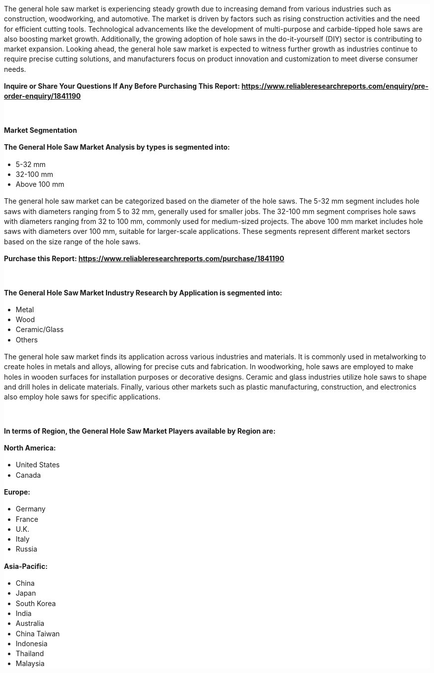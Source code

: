 <p><p>The general hole saw market is experiencing steady growth due to increasing demand from various industries such as construction, woodworking, and automotive. The market is driven by factors such as rising construction activities and the need for efficient cutting tools. Technological advancements like the development of multi-purpose and carbide-tipped hole saws are also boosting market growth. Additionally, the growing adoption of hole saws in the do-it-yourself (DIY) sector is contributing to market expansion. Looking ahead, the general hole saw market is expected to witness further growth as industries continue to require precise cutting solutions, and manufacturers focus on product innovation and customization to meet diverse consumer needs.</p></p>
<p><strong>Inquire or Share Your Questions If Any Before Purchasing This Report: <a href="https://www.reliableresearchreports.com/enquiry/pre-order-enquiry/1841190">https://www.reliableresearchreports.com/enquiry/pre-order-enquiry/1841190</a></strong></p>
<p>&nbsp;</p>
<p><strong>Market Segmentation</strong></p>
<p><strong>The General Hole Saw Market Analysis by types is segmented into:</strong></p>
<p><ul><li>5-32 mm</li><li>32-100 mm</li><li>Above 100 mm</li></ul></p>
<p><p>The general hole saw market can be categorized based on the diameter of the hole saws. The 5-32 mm segment includes hole saws with diameters ranging from 5 to 32 mm, generally used for smaller jobs. The 32-100 mm segment comprises hole saws with diameters ranging from 32 to 100 mm, commonly used for medium-sized projects. The above 100 mm market includes hole saws with diameters over 100 mm, suitable for larger-scale applications. These segments represent different market sectors based on the size range of the hole saws.</p></p>
<p><strong>Purchase this Report:&nbsp;<a href="https://www.reliableresearchreports.com/purchase/1841190">https://www.reliableresearchreports.com/purchase/1841190</a></strong></p>
<p>&nbsp;</p>
<p><strong>The General Hole Saw Market Industry Research by Application is segmented into:</strong></p>
<p><ul><li>Metal</li><li>Wood</li><li>Ceramic/Glass</li><li>Others</li></ul></p>
<p><p>The general hole saw market finds its application across various industries and materials. It is commonly used in metalworking to create holes in metals and alloys, allowing for precise cuts and fabrication. In woodworking, hole saws are employed to make holes in wooden surfaces for installation purposes or decorative designs. Ceramic and glass industries utilize hole saws to shape and drill holes in delicate materials. Finally, various other markets such as plastic manufacturing, construction, and electronics also employ hole saws for specific applications.</p></p>
<p>&nbsp;</p>
<p><strong>In terms of Region, the General Hole Saw Market Players available by Region are:</strong></p>
<p>
    <p> <strong> North America: </strong>
        <ul>
            <li>United States</li>
            <li>Canada</li>
        </ul>
        </p> 
    <p> <strong> Europe: </strong>
        <ul>
            <li>Germany</li>
            <li>France</li>
            <li>U.K.</li>
            <li>Italy</li>
            <li>Russia</li>
        </ul>
        </p> 
    <p> <strong> Asia-Pacific: </strong>
        <ul>
            <li>China</li>
            <li>Japan</li>
            <li>South Korea</li>
            <li>India</li>
            <li>Australia</li>
            <li>China Taiwan</li>
            <li>Indonesia</li>
            <li>Thailand</li>
            <li>Malaysia</li>
        </ul>